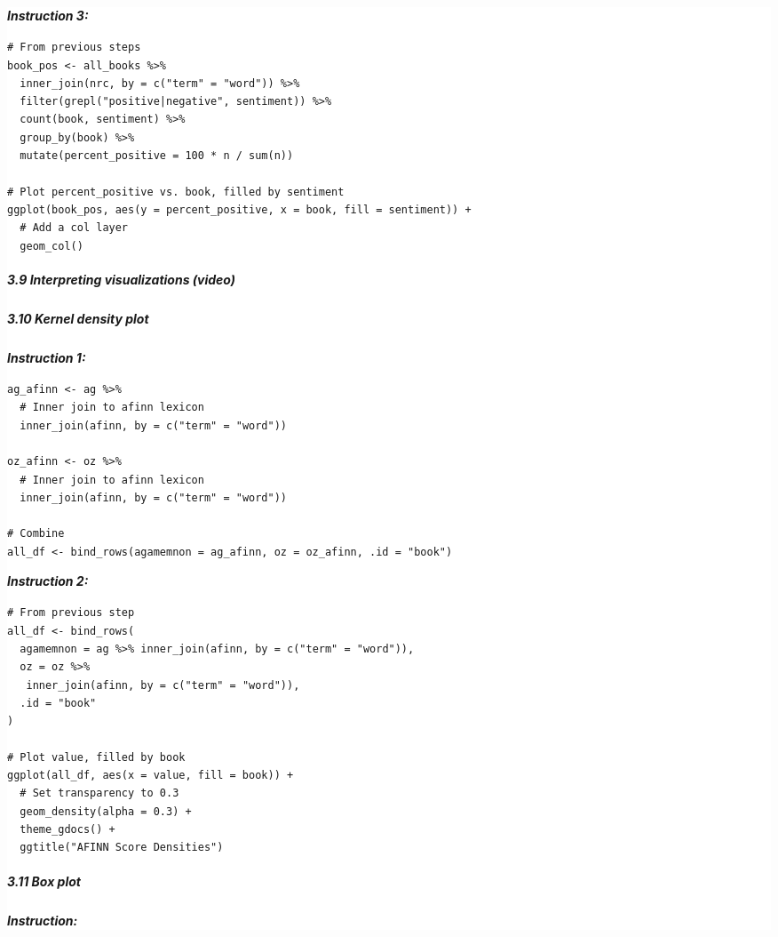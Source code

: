***Instruction 3:***

```{r}
# From previous steps
book_pos <- all_books %>%
  inner_join(nrc, by = c("term" = "word")) %>% 
  filter(grepl("positive|negative", sentiment)) %>% 
  count(book, sentiment) %>%
  group_by(book) %>% 
  mutate(percent_positive = 100 * n / sum(n))
  
# Plot percent_positive vs. book, filled by sentiment
ggplot(book_pos, aes(y = percent_positive, x = book, fill = sentiment)) +  
  # Add a col layer
  geom_col()
```

##### 3.9 Interpreting visualizations (video)
##### 3.10 Kernel density plot 
***Instruction 1:***

```{r}
ag_afinn <- ag %>% 
  # Inner join to afinn lexicon
  inner_join(afinn, by = c("term" = "word"))

oz_afinn <- oz %>% 
  # Inner join to afinn lexicon
  inner_join(afinn, by = c("term" = "word"))
 
# Combine
all_df <- bind_rows(agamemnon = ag_afinn, oz = oz_afinn, .id = "book")
```

***Instruction 2:***

```{r}
# From previous step
all_df <- bind_rows(
  agamemnon = ag %>% inner_join(afinn, by = c("term" = "word")), 
  oz = oz %>%
   inner_join(afinn, by = c("term" = "word")),
  .id = "book"
)

# Plot value, filled by book
ggplot(all_df, aes(x = value, fill = book)) + 
  # Set transparency to 0.3
  geom_density(alpha = 0.3) + 
  theme_gdocs() +
  ggtitle("AFINN Score Densities")
```
##### 3.11 Box plot 
***Instruction:***
